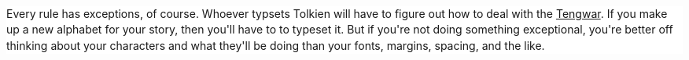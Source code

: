 Every rule has exceptions, of course.  Whoever typsets Tolkien will have to figure out how to deal with the [Tengwar](https://en.wikipedia.org/wiki/Tengwar).  If you make up a new alphabet for your story, then you'll have to to typeset it.  But if you're not doing something exceptional, you're better off thinking about your characters and what they'll be doing than your fonts, margins, spacing, and the like.

